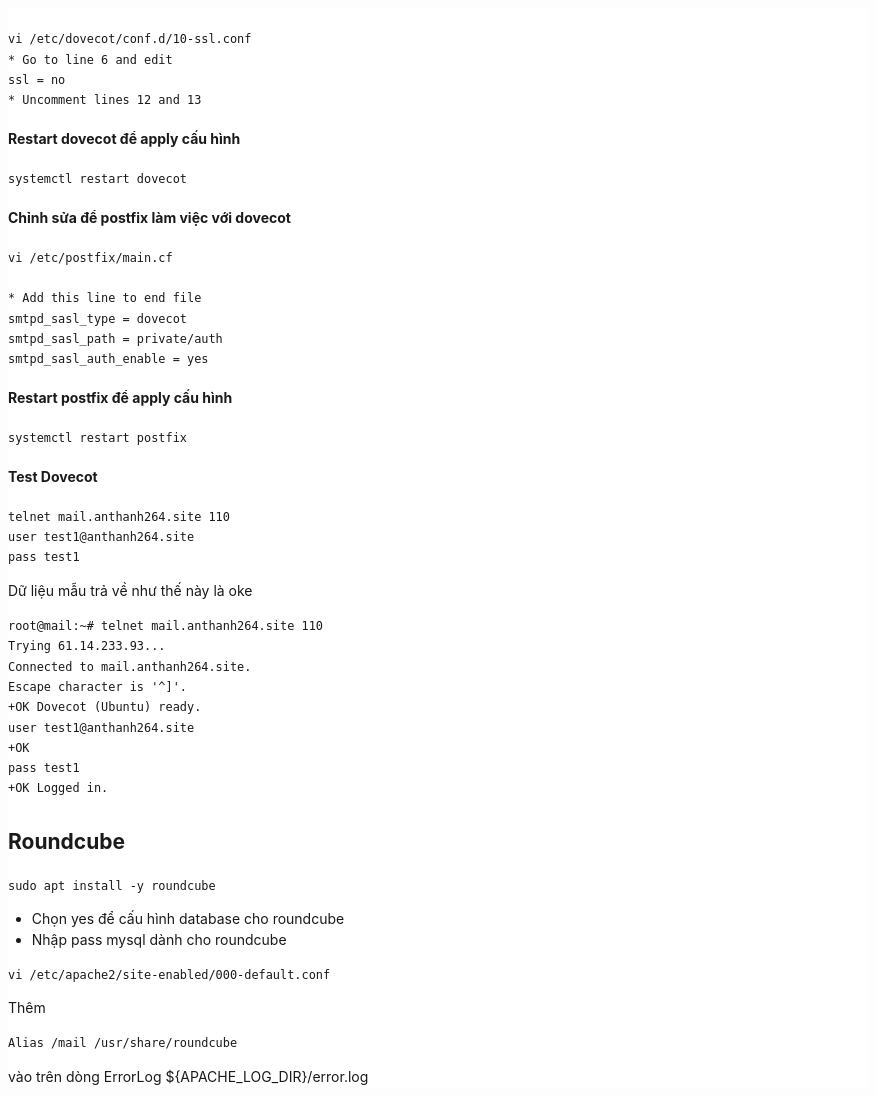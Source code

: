 ```

vi /etc/dovecot/conf.d/10-ssl.conf
* Go to line 6 and edit 
ssl = no
* Uncomment lines 12 and 13
```
#### Restart dovecot để apply cấu hình
```
systemctl restart dovecot
```
#### Chỉnh sửa để postfix làm việc với dovecot
```
vi /etc/postfix/main.cf

* Add this line to end file
smtpd_sasl_type = dovecot
smtpd_sasl_path = private/auth
smtpd_sasl_auth_enable = yes
```
#### Restart postfix để apply cấu hình
```
systemctl restart postfix
```
#### Test Dovecot
```
telnet mail.anthanh264.site 110
user test1@anthanh264.site
pass test1
```
Dữ liệu mẫu trả về như thế này là oke
```
root@mail:~# telnet mail.anthanh264.site 110
Trying 61.14.233.93...
Connected to mail.anthanh264.site.
Escape character is '^]'.
+OK Dovecot (Ubuntu) ready.
user test1@anthanh264.site
+OK
pass test1
+OK Logged in.
```
## Roundcube
```
sudo apt install -y roundcube
````
* Chọn yes để cấu hình database cho roundcube
* Nhập pass mysql dành cho roundcube
```
vi /etc/apache2/site-enabled/000-default.conf
```
Thêm 
```
Alias /mail /usr/share/roundcube
```
vào trên dòng ErrorLog ${APACHE_LOG_DIR}/error.log
